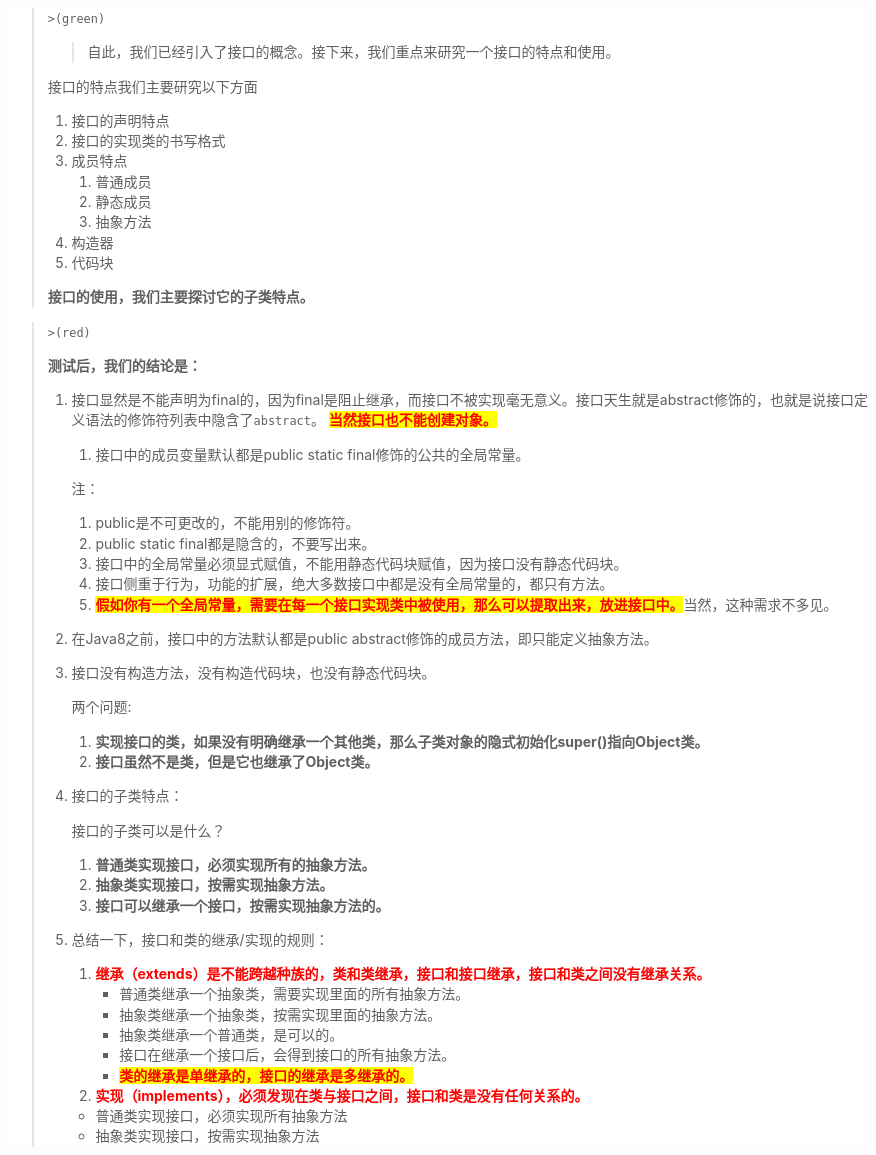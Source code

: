> `>(green)`
>
> > 自此，我们已经引入了接口的概念。接下来，我们重点来研究一个接口的特点和使用。
>
> 接口的特点我们主要研究以下方面
>
> 1. 接口的声明特点
> 2. 接口的实现类的书写格式
> 3. 成员特点
>    1. 普通成员
>    2. 静态成员
>    3. 抽象方法
> 4. 构造器
> 5. 代码块
>
> **接口的使用，我们主要探讨它的子类特点。**

> `>(red)`
>
> **测试后，我们的结论是：**
>
> 1. 接口显然是不能声明为final的，因为final是阻止继承，而接口不被实现毫无意义。接口天生就是abstract修饰的，也就是说接口定义语法的修饰符列表中隐含了`abstract`。 <span style=color:red;background:yellow>**当然接口也不能创建对象。**</span>
>
>    1. 接口中的成员变量默认都是public static final修饰的公共的全局常量。
>
>
>    注：
>
>    1. public是不可更改的，不能用别的修饰符。
>    2. public static final都是隐含的，不要写出来。
>    3. 接口中的全局常量必须显式赋值，不能用静态代码块赋值，因为接口没有静态代码块。
>    4. 接口侧重于行为，功能的扩展，绝大多数接口中都是没有全局常量的，都只有方法。
>    4. <span style=color:red;background:yellow>**假如你有一个全局常量，需要在每一个接口实现类中被使用，那么可以提取出来，放进接口中。**</span>当然，这种需求不多见。
>
> 2. 在Java8之前，接口中的方法默认都是public abstract修饰的成员方法，即只能定义抽象方法。
>
> 3. 接口没有构造方法，没有构造代码块，也没有静态代码块。
>
>    两个问题:
>
>    1. **实现接口的类，如果没有明确继承一个其他类，那么子类对象的隐式初始化super()指向Object类。**
>    2. **接口虽然不是类，但是它也继承了Object类。**
>
> 4. 接口的子类特点：
>
>    接口的子类可以是什么？
>
>    1. **普通类实现接口，必须实现所有的抽象方法。**
>    2. **抽象类实现接口，按需实现抽象方法。**
>    3. **接口可以继承一个接口，按需实现抽象方法的。**
>
> 5. 总结一下，接口和类的继承/实现的规则：
>
>    1. <font color=red>**继承（extends）是不能跨越种族的，类和类继承，接口和接口继承，接口和类之间没有继承关系。**</font>
>       - 普通类继承一个抽象类，需要实现里面的所有抽象方法。
>       - 抽象类继承一个抽象类，按需实现里面的抽象方法。
>       - 抽象类继承一个普通类，是可以的。
>       - 接口在继承一个接口后，会得到接口的所有抽象方法。
>       -  <span style=color:red;background:yellow>**类的继承是单继承的，接口的继承是多继承的。**</span>
>    2.  <font color=red>**实现（implements），必须发现在类与接口之间，接口和类是没有任何关系的。**</font>
>       - 普通类实现接口，必须实现所有抽象方法
>       - 抽象类实现接口，按需实现抽象方法